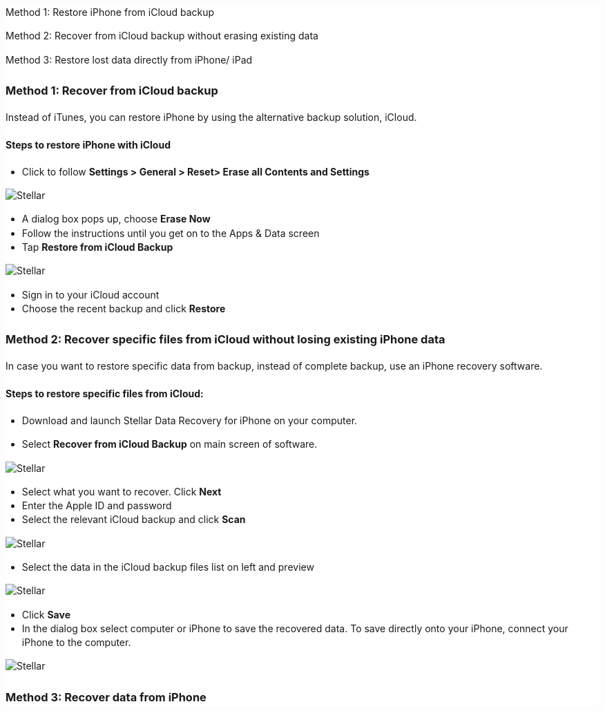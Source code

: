 Method 1: Restore iPhone from iCloud backup

Method 2: Recover from iCloud backup without erasing existing data

Method 3: Restore lost data directly from iPhone/ iPad

### **Method 1: Recover from iCloud backup**

Instead of iTunes, you can restore iPhone by using the alternative backup solution, iCloud.

#### **Steps to restore iPhone with iCloud**

- Click to follow **Settings > General > Reset> Erase all Contents and Settings**

![Stellar](https://cdn-cmlep.nitrocdn.com/DLSjJVyzoVcUgUSBlgyEUoGMDKLbWXQr/assets/images/optimized/rev-8b4e845/www.stellarinfo.com/blog/wp-content/uploads/2019/06/2-1.png)

- A dialog box pops up, choose **Erase Now**
- Follow the instructions until you get on to the Apps & Data screen
- Tap **Restore from iCloud Backup**

![Stellar](https://cdn-cmlep.nitrocdn.com/DLSjJVyzoVcUgUSBlgyEUoGMDKLbWXQr/assets/images/optimized/rev-8b4e845/www.stellarinfo.com/blog/wp-content/uploads/2019/06/3.jpg)

- Sign in to your iCloud account
- Choose the recent backup and click **Restore**

### **Method 2: Recover specific files from iCloud without losing existing iPhone data**

In case you want to restore specific data from backup, instead of complete backup, use an iPhone recovery software.

#### **Steps to restore specific files from iCloud:**

- Download and launch Stellar Data Recovery for iPhone on your computer.

- Select **Recover from iCloud Backup** on main screen of software.

![Stellar](https://cdn-cmlep.nitrocdn.com/DLSjJVyzoVcUgUSBlgyEUoGMDKLbWXQr/assets/images/optimized/rev-8b4e845/www.stellarinfo.com/blog/wp-content/uploads/2019/06/Screenshot-55.png)

- Select what you want to recover. Click **Next**
- Enter the Apple ID and password
- Select the relevant iCloud backup and click **Scan**

![Stellar](https://cdn-cmlep.nitrocdn.com/DLSjJVyzoVcUgUSBlgyEUoGMDKLbWXQr/assets/images/optimized/rev-8b4e845/www.stellarinfo.com/blog/wp-content/uploads/2019/06/iCloud-3.png)

- Select the data in the iCloud backup files list on left and preview

![Stellar](https://cdn-cmlep.nitrocdn.com/DLSjJVyzoVcUgUSBlgyEUoGMDKLbWXQr/assets/images/optimized/rev-8b4e845/www.stellarinfo.com/blog/wp-content/uploads/2019/06/iCloud-4.png)

- Click **Save**
- In the dialog box select computer or iPhone to save the recovered data. To save directly onto your iPhone, connect your iPhone to the computer.

![Stellar](https://cdn-cmlep.nitrocdn.com/DLSjJVyzoVcUgUSBlgyEUoGMDKLbWXQr/assets/images/optimized/rev-8b4e845/www.stellarinfo.com/blog/wp-content/uploads/2019/06/iCloud-6.png)

### **Method 3: Recover data from iPhone**
